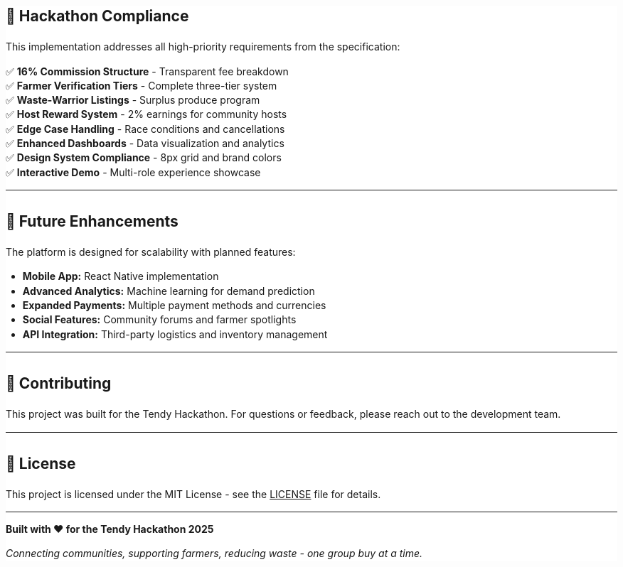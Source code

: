 ## 🎯 Hackathon Compliance

This implementation addresses all high-priority requirements from the specification:

✅ **16% Commission Structure** - Transparent fee breakdown  
✅ **Farmer Verification Tiers** - Complete three-tier system  
✅ **Waste-Warrior Listings** - Surplus produce program  
✅ **Host Reward System** - 2% earnings for community hosts  
✅ **Edge Case Handling** - Race conditions and cancellations  
✅ **Enhanced Dashboards** - Data visualization and analytics  
✅ **Design System Compliance** - 8px grid and brand colors  
✅ **Interactive Demo** - Multi-role experience showcase  

---

## 🚀 Future Enhancements

The platform is designed for scalability with planned features:

- **Mobile App:** React Native implementation
- **Advanced Analytics:** Machine learning for demand prediction
- **Expanded Payments:** Multiple payment methods and currencies
- **Social Features:** Community forums and farmer spotlights
- **API Integration:** Third-party logistics and inventory management

---

## 👥 Contributing

This project was built for the Tendy Hackathon. For questions or feedback, please reach out to the development team.

---

## 📄 License

This project is licensed under the MIT License - see the [LICENSE](LICENSE) file for details.

---

**Built with ❤️ for the Tendy Hackathon 2025**

*Connecting communities, supporting farmers, reducing waste - one group buy at a time.*